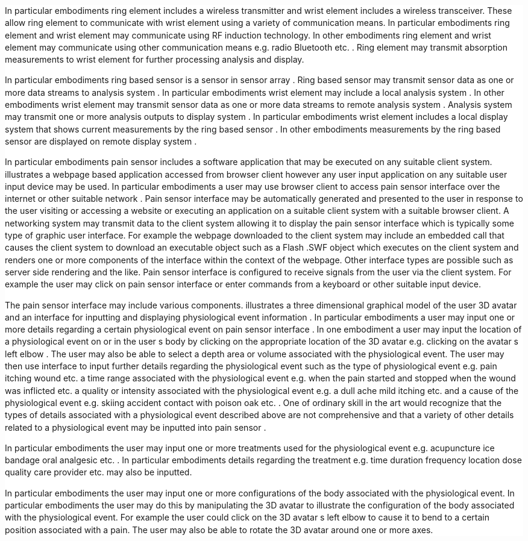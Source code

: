 In particular embodiments ring element includes a wireless transmitter and wrist element includes a wireless transceiver. These allow ring element to communicate with wrist element using a variety of communication means. In particular embodiments ring element and wrist element may communicate using RF induction technology. In other embodiments ring element and wrist element may communicate using other communication means e.g. radio Bluetooth etc. . Ring element may transmit absorption measurements to wrist element for further processing analysis and display.

In particular embodiments ring based sensor is a sensor in sensor array . Ring based sensor may transmit sensor data as one or more data streams to analysis system . In particular embodiments wrist element may include a local analysis system . In other embodiments wrist element may transmit sensor data as one or more data streams to remote analysis system . Analysis system may transmit one or more analysis outputs to display system . In particular embodiments wrist element includes a local display system that shows current measurements by the ring based sensor . In other embodiments measurements by the ring based sensor are displayed on remote display system .

In particular embodiments pain sensor includes a software application that may be executed on any suitable client system. illustrates a webpage based application accessed from browser client however any user input application on any suitable user input device may be used. In particular embodiments a user may use browser client to access pain sensor interface over the internet or other suitable network . Pain sensor interface may be automatically generated and presented to the user in response to the user visiting or accessing a website or executing an application on a suitable client system with a suitable browser client. A networking system may transmit data to the client system allowing it to display the pain sensor interface which is typically some type of graphic user interface. For example the webpage downloaded to the client system may include an embedded call that causes the client system to download an executable object such as a Flash .SWF object which executes on the client system and renders one or more components of the interface within the context of the webpage. Other interface types are possible such as server side rendering and the like. Pain sensor interface is configured to receive signals from the user via the client system. For example the user may click on pain sensor interface or enter commands from a keyboard or other suitable input device.

The pain sensor interface may include various components. illustrates a three dimensional graphical model of the user 3D avatar and an interface for inputting and displaying physiological event information . In particular embodiments a user may input one or more details regarding a certain physiological event on pain sensor interface . In one embodiment a user may input the location of a physiological event on or in the user s body by clicking on the appropriate location of the 3D avatar e.g. clicking on the avatar s left elbow . The user may also be able to select a depth area or volume associated with the physiological event. The user may then use interface to input further details regarding the physiological event such as the type of physiological event e.g. pain itching wound etc. a time range associated with the physiological event e.g. when the pain started and stopped when the wound was inflicted etc. a quality or intensity associated with the physiological event e.g. a dull ache mild itching etc. and a cause of the physiological event e.g. skiing accident contact with poison oak etc. . One of ordinary skill in the art would recognize that the types of details associated with a physiological event described above are not comprehensive and that a variety of other details related to a physiological event may be inputted into pain sensor .

In particular embodiments the user may input one or more treatments used for the physiological event e.g. acupuncture ice bandage oral analgesic etc. . In particular embodiments details regarding the treatment e.g. time duration frequency location dose quality care provider etc. may also be inputted.

In particular embodiments the user may input one or more configurations of the body associated with the physiological event. In particular embodiments the user may do this by manipulating the 3D avatar to illustrate the configuration of the body associated with the physiological event. For example the user could click on the 3D avatar s left elbow to cause it to bend to a certain position associated with a pain. The user may also be able to rotate the 3D avatar around one or more axes.
